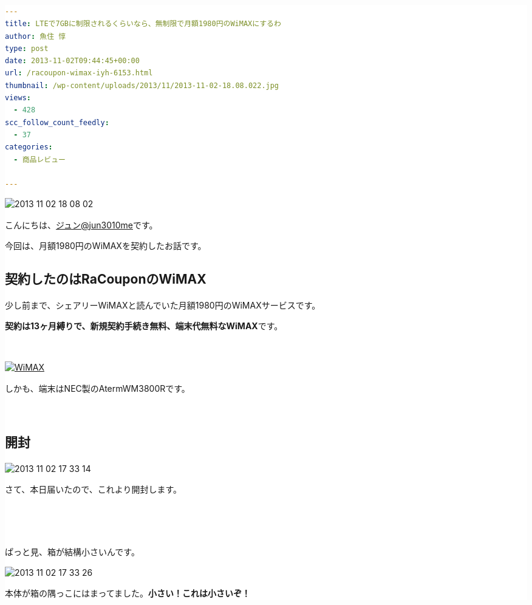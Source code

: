 ```yaml
---
title: LTEで7GBに制限されるくらいなら、無制限で月額1980円のWiMAXにするわ
author: 魚住 惇
type: post
date: 2013-11-02T09:44:45+00:00
url: /racoupon-wimax-iyh-6153.html
thumbnail: /wp-content/uploads/2013/11/2013-11-02-18.08.022.jpg
views:
  - 428
scc_follow_count_feedly:
  - 37
categories:
  - 商品レビュー

---
```

<img decoding="async" loading="lazy" title="2013-11-02 18.08.02.jpg" alt="2013 11 02 18 08 02" src="/wp-content/uploads/2013/11/2013-11-02-18.08.02.jpg" width="300" height="225" border="0" />



こんにちは、[ジュン@jun3010me][1]です。

今回は、月額1980円のWiMAXを契約したお話です。

## 契約したのはRaCouponのWiMAX

少し前まで、シェアリーWiMAXと読んでいた月額1980円のWiMAXサービスです。

**契約は13ヶ月縛りで、新規契約手続き無料、端末代無料なWiMAX**です。

&nbsp;

<a href="http://track.affiliate-b.com/visit.php?guid=ON&a=p53310-8168634i&p=7250002R" target="_blank"><img decoding="async" loading="lazy" style="border: none;" alt="WiMAX" src="http://www.affiliate-b.com/upload_image/5331-1350893190-3.jpg" width="468" height="60" /></a>

しかも、端末はNEC製のAtermWM3800Rです。

&nbsp;

## 開封

<img decoding="async" loading="lazy" title="2013-11-02 17.33.14.jpg" alt="2013 11 02 17 33 14" src="/wp-content/uploads/2013/11/2013-11-02-17.33.14.jpg" width="600" height="450" border="0" /> 

さて、本日届いたので、これより開封します。

&nbsp;

&nbsp;

ぱっと見、箱が結構小さいんです。

<img decoding="async" loading="lazy" title="2013-11-02 17.33.26.jpg" alt="2013 11 02 17 33 26" src="/wp-content/uploads/2013/11/2013-11-02-17.33.26.jpg" width="600" height="450" border="0" /> 

本体が箱の隅っこにはまってました。**小さい！これは小さいぞ！**


 [1]: https://twitter.com/jun3010me